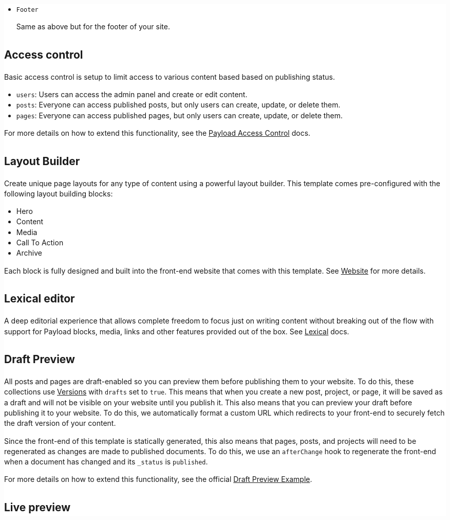 - `Footer`

  Same as above but for the footer of your site.

## Access control

Basic access control is setup to limit access to various content based based on publishing status.

- `users`: Users can access the admin panel and create or edit content.
- `posts`: Everyone can access published posts, but only users can create, update, or delete them.
- `pages`: Everyone can access published pages, but only users can create, update, or delete them.

For more details on how to extend this functionality, see the [Payload Access Control](https://payloadcms.com/docs/beta/access-control/overview#access-control) docs.

## Layout Builder

Create unique page layouts for any type of content using a powerful layout builder. This template comes pre-configured with the following layout building blocks:

- Hero
- Content
- Media
- Call To Action
- Archive

Each block is fully designed and built into the front-end website that comes with this template. See [Website](#website) for more details.

## Lexical editor

A deep editorial experience that allows complete freedom to focus just on writing content without breaking out of the flow with support for Payload blocks, media, links and other features provided out of the box. See [Lexical](https://payloadcms.com/docs/beta/lexical/overview) docs.

## Draft Preview

All posts and pages are draft-enabled so you can preview them before publishing them to your website. To do this, these collections use [Versions](https://payloadcms.com/docs/beta/configuration/collections#versions) with `drafts` set to `true`. This means that when you create a new post, project, or page, it will be saved as a draft and will not be visible on your website until you publish it. This also means that you can preview your draft before publishing it to your website. To do this, we automatically format a custom URL which redirects to your front-end to securely fetch the draft version of your content.

Since the front-end of this template is statically generated, this also means that pages, posts, and projects will need to be regenerated as changes are made to published documents. To do this, we use an `afterChange` hook to regenerate the front-end when a document has changed and its `_status` is `published`.

For more details on how to extend this functionality, see the official [Draft Preview Example](https://github.com/payloadcms/payload/tree/beta/examples/draft-preview).

## Live preview
